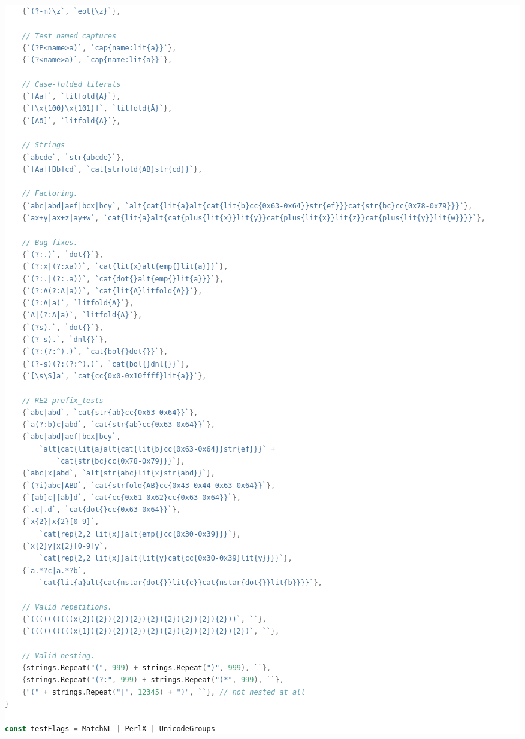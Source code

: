 ```go
	{`(?-m)\z`, `eot{\z}`},

	// Test named captures
	{`(?P<name>a)`, `cap{name:lit{a}}`},
	{`(?<name>a)`, `cap{name:lit{a}}`},

	// Case-folded literals
	{`[Aa]`, `litfold{A}`},
	{`[\x{100}\x{101}]`, `litfold{Ā}`},
	{`[Δδ]`, `litfold{Δ}`},

	// Strings
	{`abcde`, `str{abcde}`},
	{`[Aa][Bb]cd`, `cat{strfold{AB}str{cd}}`},

	// Factoring.
	{`abc|abd|aef|bcx|bcy`, `alt{cat{lit{a}alt{cat{lit{b}cc{0x63-0x64}}str{ef}}}cat{str{bc}cc{0x78-0x79}}}`},
	{`ax+y|ax+z|ay+w`, `cat{lit{a}alt{cat{plus{lit{x}}lit{y}}cat{plus{lit{x}}lit{z}}cat{plus{lit{y}}lit{w}}}}`},

	// Bug fixes.
	{`(?:.)`, `dot{}`},
	{`(?:x|(?:xa))`, `cat{lit{x}alt{emp{}lit{a}}}`},
	{`(?:.|(?:.a))`, `cat{dot{}alt{emp{}lit{a}}}`},
	{`(?:A(?:A|a))`, `cat{lit{A}litfold{A}}`},
	{`(?:A|a)`, `litfold{A}`},
	{`A|(?:A|a)`, `litfold{A}`},
	{`(?s).`, `dot{}`},
	{`(?-s).`, `dnl{}`},
	{`(?:(?:^).)`, `cat{bol{}dot{}}`},
	{`(?-s)(?:(?:^).)`, `cat{bol{}dnl{}}`},
	{`[\s\S]a`, `cat{cc{0x0-0x10ffff}lit{a}}`},

	// RE2 prefix_tests
	{`abc|abd`, `cat{str{ab}cc{0x63-0x64}}`},
	{`a(?:b)c|abd`, `cat{str{ab}cc{0x63-0x64}}`},
	{`abc|abd|aef|bcx|bcy`,
		`alt{cat{lit{a}alt{cat{lit{b}cc{0x63-0x64}}str{ef}}}` +
			`cat{str{bc}cc{0x78-0x79}}}`},
	{`abc|x|abd`, `alt{str{abc}lit{x}str{abd}}`},
	{`(?i)abc|ABD`, `cat{strfold{AB}cc{0x43-0x44 0x63-0x64}}`},
	{`[ab]c|[ab]d`, `cat{cc{0x61-0x62}cc{0x63-0x64}}`},
	{`.c|.d`, `cat{dot{}cc{0x63-0x64}}`},
	{`x{2}|x{2}[0-9]`,
		`cat{rep{2,2 lit{x}}alt{emp{}cc{0x30-0x39}}}`},
	{`x{2}y|x{2}[0-9]y`,
		`cat{rep{2,2 lit{x}}alt{lit{y}cat{cc{0x30-0x39}lit{y}}}}`},
	{`a.*?c|a.*?b`,
		`cat{lit{a}alt{cat{nstar{dot{}}lit{c}}cat{nstar{dot{}}lit{b}}}}`},

	// Valid repetitions.
	{`((((((((((x{2}){2}){2}){2}){2}){2}){2}){2}){2}))`, ``},
	{`((((((((((x{1}){2}){2}){2}){2}){2}){2}){2}){2}){2})`, ``},

	// Valid nesting.
	{strings.Repeat("(", 999) + strings.Repeat(")", 999), ``},
	{strings.Repeat("(?:", 999) + strings.Repeat(")*", 999), ``},
	{"(" + strings.Repeat("|", 12345) + ")", ``}, // not nested at all
}

const testFlags = MatchNL | PerlX | UnicodeGroups

```